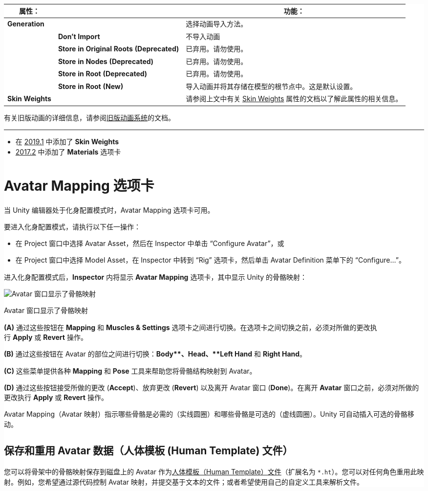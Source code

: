 |**属性：**|   |**功能：**|
|---|---|---|
|**Generation**|   |选择动画导入方法。|
||**Don’t Import**|不导入动画|
||**Store in Original Roots (Deprecated)**|已弃用。请勿使用。|
||**Store in Nodes (Deprecated)**|已弃用。请勿使用。|
||**Store in Root (Deprecated)**|已弃用。请勿使用。|
||**Store in Root (New)**|导入动画并将其存储在模型的根节点中。这是默认设置。|
|**Skin Weights**|   |请参阅上文中有关 [Skin Weights](https://docs.unity3d.com/cn/current/Manual/FBXImporter-Rig.html#SkinWeights) 属性的文档以了解此属性的相关信息。|

有关旧版动画的详细信息，请参阅[旧版动画系统](https://docs.unity3d.com/cn/current/Manual/Animations.html)的文档。

---

- 在 [2019.1](https://docs.unity3d.com/2019.1/Documentation/Manual/30_search.html?q=newin20191) 中添加了 **Skin Weights**
- [2017.2](https://docs.unity3d.com/2017.2/Documentation/Manual/30_search.html?q=newin20172) 中添加了 **Materials** 选项卡

# Avatar Mapping 选项卡

当 Unity 编辑器处于化身配置模式时，Avatar Mapping 选项卡可用。

要进入化身配置模式，请执行以下任一操作：

- 在 Project 窗口中选择 Avatar Asset，然后在 Inspector 中单击 “Configure Avatar”，或
    
- 在 Project 窗口中选择 Model Asset，在 Inspector 中转到 “Rig” 选项卡，然后单击 Avatar Definition 菜单下的 “Configure…”。
    

进入化身配置模式后，__Inspector__ 内将显示 **Avatar Mapping** 选项卡，其中显示 Unity 的骨骼映射：

![Avatar 窗口显示了骨骼映射](https://docs.unity3d.com/cn/current/uploads/Main/classAvatar-Inspector.png)

Avatar 窗口显示了骨骼映射

**(A)** 通过这些按钮在 **Mapping** 和 **Muscles & Settings** 选项卡之间进行切换。在选项卡之间切换之前，必须对所做的更改执行 **Apply** 或 **Revert** 操作。

**(B)** 通过这些按钮在 Avatar 的部位之间进行切换：__Body**、**Head**、**Left Hand__ 和 **Right Hand**。

**(C)** 这些菜单提供各种 **Mapping** 和 **Pose** 工具来帮助您将骨骼结构映射到 Avatar。

**(D)** 通过这些按钮接受所做的更改 (**Accept**)、放弃更改 (**Revert**) 以及离开 Avatar 窗口 (**Done**)。在离开 **Avatar** 窗口之前，必须对所做的更改执行 **Apply** 或 **Revert** 操作。

Avatar Mapping（Avatar 映射）指示哪些骨骼是必需的（实线圆圈）和哪些骨骼是可选的（虚线圆圈）。Unity 可自动插入可选的骨骼移动。

## 保存和重用 Avatar 数据（人体模板 (Human Template) 文件）

您可以将骨架中的骨骼映射保存到磁盘上的 Avatar 作为[人体模板（Human Template）文件](https://docs.unity3d.com/cn/current/Manual/class-HumanTemplate.html)（扩展名为 `*.ht`）。您可以对任何角色重用此映射。例如，您希望通过源代码控制 Avatar 映射，并提交基于文本的文件；或者希望使用自己的自定义工具来解析文件。
